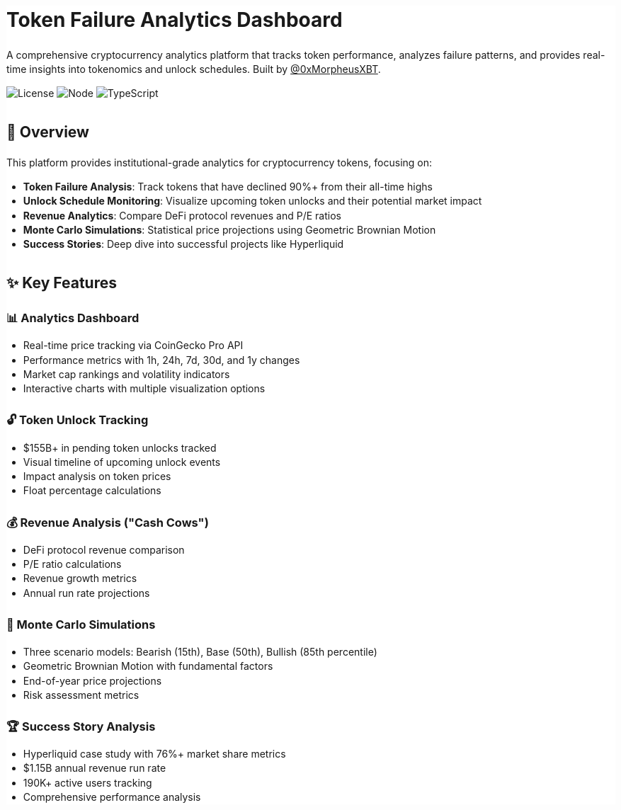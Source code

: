 # Token Failure Analytics Dashboard

A comprehensive cryptocurrency analytics platform that tracks token performance, analyzes failure patterns, and provides real-time insights into tokenomics and unlock schedules. Built by [@0xMorpheusXBT](https://twitter.com/0xMorpheusXBT).

![License](https://img.shields.io/badge/license-MIT-blue.svg)
![Node](https://img.shields.io/badge/node-%3E%3D18.0.0-brightgreen.svg)
![TypeScript](https://img.shields.io/badge/typescript-%5E5.0.0-blue.svg)

## 🚀 Overview

This platform provides institutional-grade analytics for cryptocurrency tokens, focusing on:
- **Token Failure Analysis**: Track tokens that have declined 90%+ from their all-time highs
- **Unlock Schedule Monitoring**: Visualize upcoming token unlocks and their potential market impact
- **Revenue Analytics**: Compare DeFi protocol revenues and P/E ratios
- **Monte Carlo Simulations**: Statistical price projections using Geometric Brownian Motion
- **Success Stories**: Deep dive into successful projects like Hyperliquid

## ✨ Key Features

### 📊 Analytics Dashboard
- Real-time price tracking via CoinGecko Pro API
- Performance metrics with 1h, 24h, 7d, 30d, and 1y changes
- Market cap rankings and volatility indicators
- Interactive charts with multiple visualization options

### 🔓 Token Unlock Tracking
- $155B+ in pending token unlocks tracked
- Visual timeline of upcoming unlock events
- Impact analysis on token prices
- Float percentage calculations

### 💰 Revenue Analysis ("Cash Cows")
- DeFi protocol revenue comparison
- P/E ratio calculations
- Revenue growth metrics
- Annual run rate projections

### 🎲 Monte Carlo Simulations
- Three scenario models: Bearish (15th), Base (50th), Bullish (85th percentile)
- Geometric Brownian Motion with fundamental factors
- End-of-year price projections
- Risk assessment metrics

### 🏆 Success Story Analysis
- Hyperliquid case study with 76%+ market share metrics
- $1.15B annual revenue run rate
- 190K+ active users tracking
- Comprehensive performance analysis
